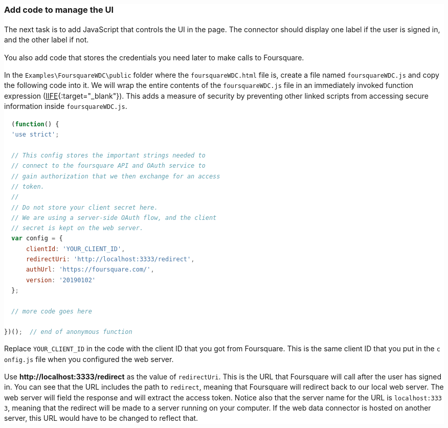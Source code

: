 ### Add code to manage the UI

The next task is to add JavaScript that controls the UI in the page. The
connector should display one label if the user is signed in, and the
other label if not.

You also add code that stores the credentials you need later to make
calls to Foursquare.

In the `Examples\FoursquareWDC\public` folder where the `foursquareWDC.html` file is, create a file named `foursquareWDC.js` and copy the following code into it. We will wrap the entire contents of the
`foursquareWDC.js` file in an immediately invoked function expression
([IIFE](https://en.wikipedia.org/wiki/Immediately-invoked_function_expression){:target="_blank"}). This adds a measure of security by preventing other linked scripts from
accessing secure information inside `foursquareWDC.js`.

```javascript
  (function() {
  'use strict';

  // This config stores the important strings needed to
  // connect to the foursquare API and OAuth service to
  // gain authorization that we then exchange for an access  
  // token.
  //
  // Do not store your client secret here. 
  // We are using a server-side OAuth flow, and the client 
  // secret is kept on the web server. 
  var config = {
      clientId: 'YOUR_CLIENT_ID',
      redirectUri: 'http://localhost:3333/redirect',
      authUrl: 'https://foursquare.com/',
      version: '20190102'
  }; 

  // more code goes here

})();  // end of anonymous function


```


Replace `YOUR_CLIENT_ID` in the code with the client ID that you got
from Foursquare. This is the same client ID that you put in the `config.js` file when you configured the web server.

Use **http://localhost:3333/redirect** as the value of `redirectUri`. This is the URL that Foursquare will call after the user has signed in. You can see that the URL includes the path to `redirect`, meaning that Foursquare will redirect back to our local web server. The web server will field the response and will extract the access token.  Notice also that the server name for the URL is `localhost:3333`, meaning that the redirect will be made to a server
running on your computer. If the web data connector is hosted on another
server, this URL would have to be changed to reflect that.
